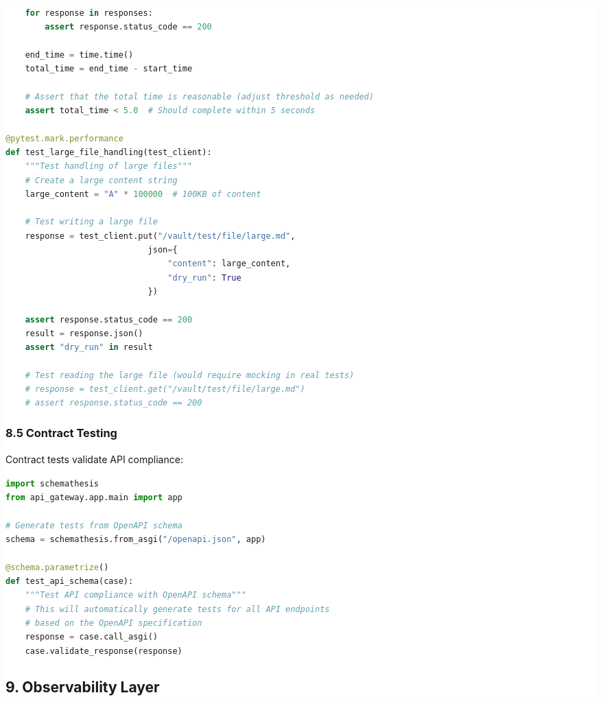 ```python
    for response in responses:
        assert response.status_code == 200
    
    end_time = time.time()
    total_time = end_time - start_time
    
    # Assert that the total time is reasonable (adjust threshold as needed)
    assert total_time < 5.0  # Should complete within 5 seconds

@pytest.mark.performance
def test_large_file_handling(test_client):
    """Test handling of large files"""
    # Create a large content string
    large_content = "A" * 100000  # 100KB of content
    
    # Test writing a large file
    response = test_client.put("/vault/test/file/large.md", 
                             json={
                                 "content": large_content,
                                 "dry_run": True
                             })
    
    assert response.status_code == 200
    result = response.json()
    assert "dry_run" in result
    
    # Test reading the large file (would require mocking in real tests)
    # response = test_client.get("/vault/test/file/large.md")
    # assert response.status_code == 200
```

### 8.5 Contract Testing

Contract tests validate API compliance:

```python
import schemathesis
from api_gateway.app.main import app

# Generate tests from OpenAPI schema
schema = schemathesis.from_asgi("/openapi.json", app)

@schema.parametrize()
def test_api_schema(case):
    """Test API compliance with OpenAPI schema"""
    # This will automatically generate tests for all API endpoints
    # based on the OpenAPI specification
    response = case.call_asgi()
    case.validate_response(response)
```

## 9. Observability Layer
